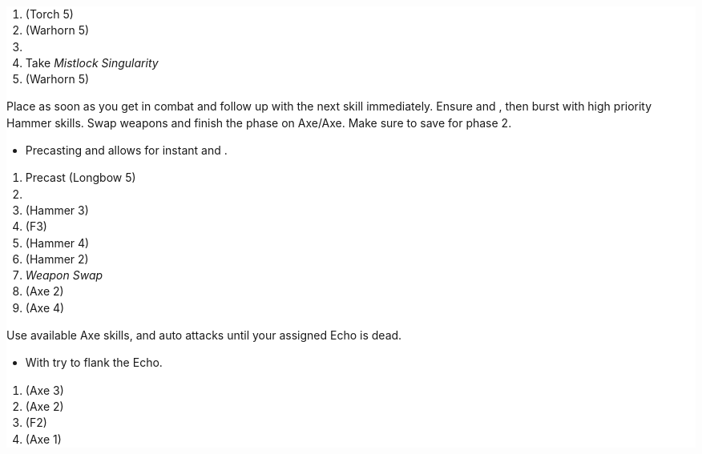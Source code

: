 1. <Skill name="Bonfire"/> (Torch 5)
2. <Skill name="Call of the Wild"/> (Warhorn 5)
3. <Skill name="One Wolf Pack"/>
4. Take _Mistlock Singularity_
5. <Skill name="Call of the Wild"/> (Warhorn 5)

</IdealRotation>
</Phase>

<Phase>
<CMInformation title="Phase 1 (100%-66%)">
<InformationBlock>
Place <Skill name="Frost Trap"/> as soon as you get in combat and follow up with the next skill immediately.
Ensure <Trait name="Twice as Vicious"/> and <Item name="Relic of Fireworks"/>, then burst with high priority Hammer skills.
Swap weapons and finish the phase on Axe/Axe.
Make sure to save <Skill name="Whirling Defense"/> for phase 2.
</InformationBlock>
<InformationBlock title="Tips">

- Precasting <Skill name="Barrage"/> and <Skill name="Spike Trap"/> allows for instant <Item name="Relic of Fireworks"/> and <Trait name="Twice as Vicious"/>.

</InformationBlock>
</CMInformation>
<IdealRotation>

1. Precast <Skill name="Barrage"/> (Longbow 5)
2. <Skill name="Frost Trap"/>
4. <Skill name="Overbearing Smash"/> (Hammer 3)
5. <Skill name="Worldly Impact"/> (F3)
3. <Skill name="Unleashed Savage Shock Wave"/> (Hammer 4)
4. <Skill name="Unleashed Wild Swing"/> (Hammer 2)
5. _Weapon Swap_
6. <Skill name="Splitblade"/> (Axe 2)
6. <Skill name="Path of Scars"/> (Axe 4)
</IdealRotation>

</Phase>

<Phase>
<CMInformation title="Split 1">
<InformationBlock>
Use available Axe skills, <Skill name="Frenzied Attack"/> and auto attacks until your assigned Echo is dead.
</InformationBlock>
<InformationBlock title="Tips">

- With <Instability name="Outflanked"/> try to flank the Echo.

</InformationBlock>
</CMInformation>
<IdealRotation>

1. <Skill name="Winters Bite"/> (Axe 3)
2. <Skill name="Splitblade"/> (Axe 2)
3. <Skill name="Frenzied Attack"/> (F2)
4. <Skill name="Ricochet"/> (Axe 1)
